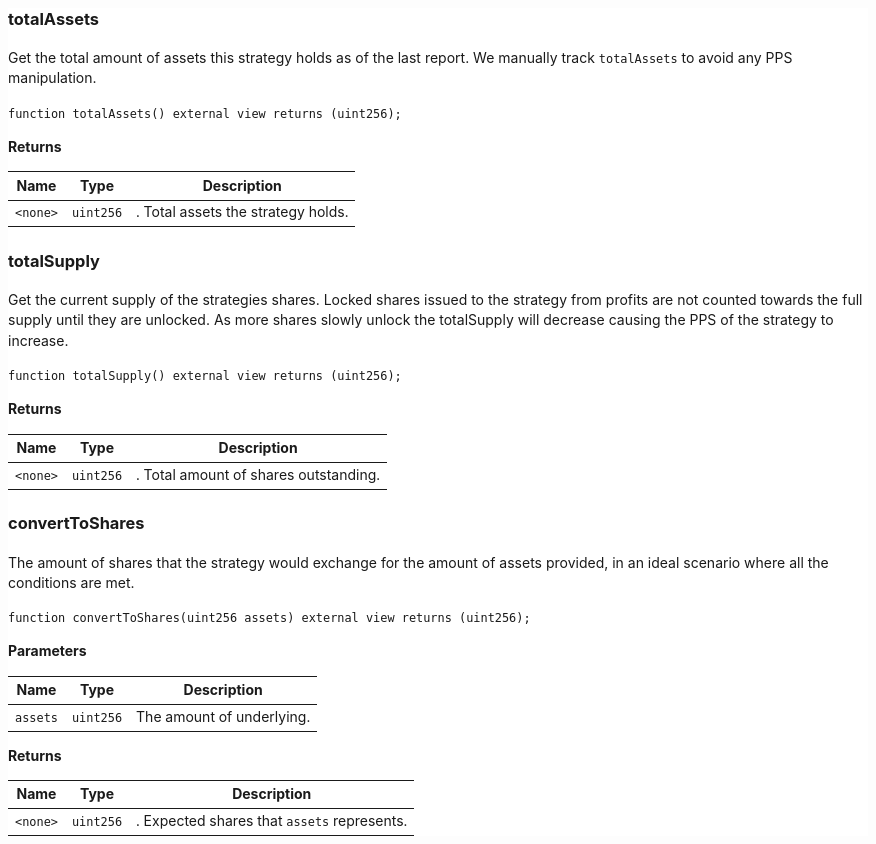 ### totalAssets

Get the total amount of assets this strategy holds
as of the last report.
We manually track `totalAssets` to avoid any PPS manipulation.

```solidity
function totalAssets() external view returns (uint256);
```

**Returns**

|Name|Type|Description|
|----|----|-----------|
|`<none>`|`uint256`|. Total assets the strategy holds.|

### totalSupply

Get the current supply of the strategies shares.
Locked shares issued to the strategy from profits are not
counted towards the full supply until they are unlocked.
As more shares slowly unlock the totalSupply will decrease
causing the PPS of the strategy to increase.

```solidity
function totalSupply() external view returns (uint256);
```

**Returns**

|Name|Type|Description|
|----|----|-----------|
|`<none>`|`uint256`|. Total amount of shares outstanding.|

### convertToShares

The amount of shares that the strategy would
exchange for the amount of assets provided, in an
ideal scenario where all the conditions are met.

```solidity
function convertToShares(uint256 assets) external view returns (uint256);
```

**Parameters**

|Name|Type|Description|
|----|----|-----------|
|`assets`|`uint256`|The amount of underlying.|

**Returns**

|Name|Type|Description|
|----|----|-----------|
|`<none>`|`uint256`|. Expected shares that `assets` represents.|
